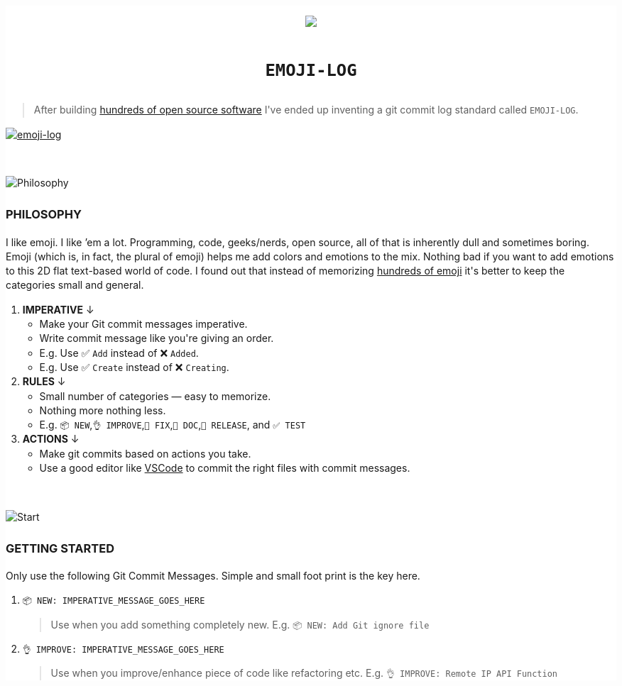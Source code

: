 <h1 align="center">
  <img src="https://on.ahmda.ws/pXeE/c" />

`EMOJI-LOG`

</h1>

> After building [hundreds of open source software](https://github.com/ahmadawais) I've ended up inventing a git commit log standard called `EMOJI-LOG`. 

[![emoji-log](https://cdn.rawgit.com/ahmadawais/stuff/ca97874/emoji-log/non-flat-round.svg)](https://github.com/ahmadawais/Emoji-Log/)

<br>

![Philosophy](https://on.ahmda.ws/orq5/c)

### PHILOSOPHY

I like emoji. I like ’em a lot. Programming, code, geeks/nerds, open source, all of that is inherently dull and sometimes boring. Emoji (which is, in fact, the plural of emoji) helps me add colors and emotions to the mix. Nothing bad if you want to add emotions to this 2D flat text-based world of code. I found out that instead of memorizing [hundreds of emoji](https://gitmoji.carloscuesta.me/) it's better to keep the categories small and general.


1. **IMPERATIVE** ↓
	- Make your Git commit messages imperative.
	- Write commit message like you're giving an order.
	- E.g. Use ✅ `Add` instead of ❌ `Added`.
	- E.g. Use ✅ `Create` instead of ❌ `Creating`.
1. **RULES** ↓
	- Small number of categories — easy to memorize.
	- Nothing more nothing less.
	- E.g. `📦 NEW`,`👌 IMPROVE`,`🐛 FIX`,`📖 DOC`,`🚀 RELEASE`, and `✅ TEST`
1. **ACTIONS** ↓
	- Make git commits based on actions you take.
	- Use a good editor like [VSCode](https://code.visualstudio.com/) to commit the right files with commit messages.
<br>


![Start](https://on.ahmda.ws/osd3/c)

### GETTING STARTED

Only use the following Git Commit Messages. Simple and small foot print is the key here.

1. `📦 NEW: IMPERATIVE_MESSAGE_GOES_HERE`
	> Use when you add something completely new.
	> E.g. `📦 NEW: Add Git ignore file`

1. `👌 IMPROVE: IMPERATIVE_MESSAGE_GOES_HERE`
	> Use when you improve/enhance piece of code like refactoring etc.
	> E.g. `👌 IMPROVE: Remote IP API Function`
